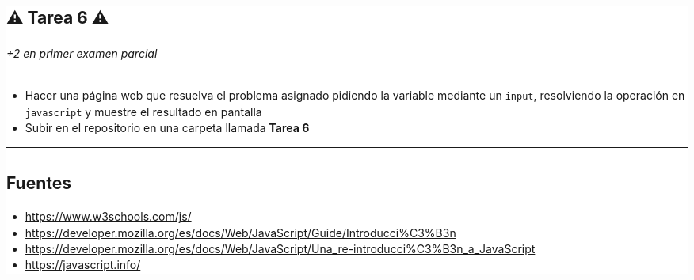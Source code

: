 

## :warning: Tarea 6 :warning:
###### +2 en primer examen parcial

* Hacer una página web que resuelva el problema asignado pidiendo la variable mediante un `input`, resolviendo la operación en `javascript` y muestre el resultado en pantalla
* Subir en el repositorio en una carpeta llamada **Tarea 6**

---

## Fuentes

* https://www.w3schools.com/js/
* https://developer.mozilla.org/es/docs/Web/JavaScript/Guide/Introducci%C3%B3n
* https://developer.mozilla.org/es/docs/Web/JavaScript/Una_re-introducci%C3%B3n_a_JavaScript
* https://javascript.info/